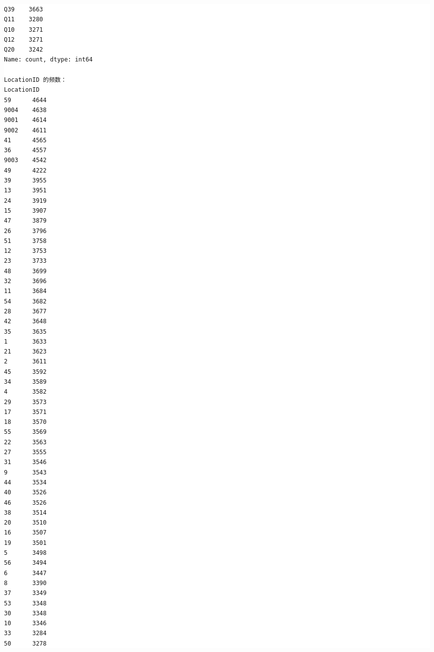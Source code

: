     Q39    3663
    Q11    3280
    Q10    3271
    Q12    3271
    Q20    3242
    Name: count, dtype: int64 
    
    LocationID 的频数：
    LocationID
    59      4644
    9004    4638
    9001    4614
    9002    4611
    41      4565
    36      4557
    9003    4542
    49      4222
    39      3955
    13      3951
    24      3919
    15      3907
    47      3879
    26      3796
    51      3758
    12      3753
    23      3733
    48      3699
    32      3696
    11      3684
    54      3682
    28      3677
    42      3648
    35      3635
    1       3633
    21      3623
    2       3611
    45      3592
    34      3589
    4       3582
    29      3573
    17      3571
    18      3570
    55      3569
    22      3563
    27      3555
    31      3546
    9       3543
    44      3534
    40      3526
    46      3526
    38      3514
    20      3510
    16      3507
    19      3501
    5       3498
    56      3494
    6       3447
    8       3390
    37      3349
    53      3348
    30      3348
    10      3346
    33      3284
    50      3278